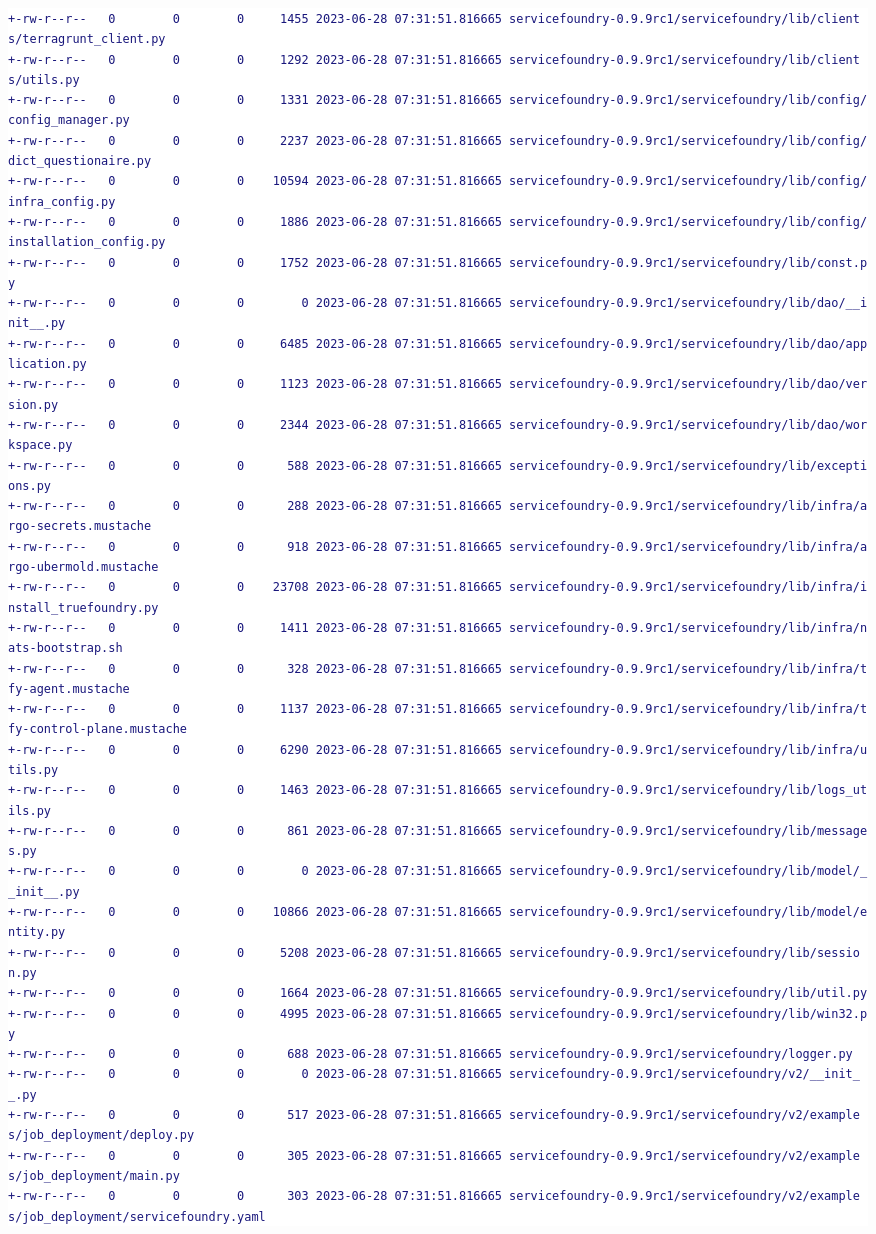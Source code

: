 ```diff
+-rw-r--r--   0        0        0     1455 2023-06-28 07:31:51.816665 servicefoundry-0.9.9rc1/servicefoundry/lib/clients/terragrunt_client.py
+-rw-r--r--   0        0        0     1292 2023-06-28 07:31:51.816665 servicefoundry-0.9.9rc1/servicefoundry/lib/clients/utils.py
+-rw-r--r--   0        0        0     1331 2023-06-28 07:31:51.816665 servicefoundry-0.9.9rc1/servicefoundry/lib/config/config_manager.py
+-rw-r--r--   0        0        0     2237 2023-06-28 07:31:51.816665 servicefoundry-0.9.9rc1/servicefoundry/lib/config/dict_questionaire.py
+-rw-r--r--   0        0        0    10594 2023-06-28 07:31:51.816665 servicefoundry-0.9.9rc1/servicefoundry/lib/config/infra_config.py
+-rw-r--r--   0        0        0     1886 2023-06-28 07:31:51.816665 servicefoundry-0.9.9rc1/servicefoundry/lib/config/installation_config.py
+-rw-r--r--   0        0        0     1752 2023-06-28 07:31:51.816665 servicefoundry-0.9.9rc1/servicefoundry/lib/const.py
+-rw-r--r--   0        0        0        0 2023-06-28 07:31:51.816665 servicefoundry-0.9.9rc1/servicefoundry/lib/dao/__init__.py
+-rw-r--r--   0        0        0     6485 2023-06-28 07:31:51.816665 servicefoundry-0.9.9rc1/servicefoundry/lib/dao/application.py
+-rw-r--r--   0        0        0     1123 2023-06-28 07:31:51.816665 servicefoundry-0.9.9rc1/servicefoundry/lib/dao/version.py
+-rw-r--r--   0        0        0     2344 2023-06-28 07:31:51.816665 servicefoundry-0.9.9rc1/servicefoundry/lib/dao/workspace.py
+-rw-r--r--   0        0        0      588 2023-06-28 07:31:51.816665 servicefoundry-0.9.9rc1/servicefoundry/lib/exceptions.py
+-rw-r--r--   0        0        0      288 2023-06-28 07:31:51.816665 servicefoundry-0.9.9rc1/servicefoundry/lib/infra/argo-secrets.mustache
+-rw-r--r--   0        0        0      918 2023-06-28 07:31:51.816665 servicefoundry-0.9.9rc1/servicefoundry/lib/infra/argo-ubermold.mustache
+-rw-r--r--   0        0        0    23708 2023-06-28 07:31:51.816665 servicefoundry-0.9.9rc1/servicefoundry/lib/infra/install_truefoundry.py
+-rw-r--r--   0        0        0     1411 2023-06-28 07:31:51.816665 servicefoundry-0.9.9rc1/servicefoundry/lib/infra/nats-bootstrap.sh
+-rw-r--r--   0        0        0      328 2023-06-28 07:31:51.816665 servicefoundry-0.9.9rc1/servicefoundry/lib/infra/tfy-agent.mustache
+-rw-r--r--   0        0        0     1137 2023-06-28 07:31:51.816665 servicefoundry-0.9.9rc1/servicefoundry/lib/infra/tfy-control-plane.mustache
+-rw-r--r--   0        0        0     6290 2023-06-28 07:31:51.816665 servicefoundry-0.9.9rc1/servicefoundry/lib/infra/utils.py
+-rw-r--r--   0        0        0     1463 2023-06-28 07:31:51.816665 servicefoundry-0.9.9rc1/servicefoundry/lib/logs_utils.py
+-rw-r--r--   0        0        0      861 2023-06-28 07:31:51.816665 servicefoundry-0.9.9rc1/servicefoundry/lib/messages.py
+-rw-r--r--   0        0        0        0 2023-06-28 07:31:51.816665 servicefoundry-0.9.9rc1/servicefoundry/lib/model/__init__.py
+-rw-r--r--   0        0        0    10866 2023-06-28 07:31:51.816665 servicefoundry-0.9.9rc1/servicefoundry/lib/model/entity.py
+-rw-r--r--   0        0        0     5208 2023-06-28 07:31:51.816665 servicefoundry-0.9.9rc1/servicefoundry/lib/session.py
+-rw-r--r--   0        0        0     1664 2023-06-28 07:31:51.816665 servicefoundry-0.9.9rc1/servicefoundry/lib/util.py
+-rw-r--r--   0        0        0     4995 2023-06-28 07:31:51.816665 servicefoundry-0.9.9rc1/servicefoundry/lib/win32.py
+-rw-r--r--   0        0        0      688 2023-06-28 07:31:51.816665 servicefoundry-0.9.9rc1/servicefoundry/logger.py
+-rw-r--r--   0        0        0        0 2023-06-28 07:31:51.816665 servicefoundry-0.9.9rc1/servicefoundry/v2/__init__.py
+-rw-r--r--   0        0        0      517 2023-06-28 07:31:51.816665 servicefoundry-0.9.9rc1/servicefoundry/v2/examples/job_deployment/deploy.py
+-rw-r--r--   0        0        0      305 2023-06-28 07:31:51.816665 servicefoundry-0.9.9rc1/servicefoundry/v2/examples/job_deployment/main.py
+-rw-r--r--   0        0        0      303 2023-06-28 07:31:51.816665 servicefoundry-0.9.9rc1/servicefoundry/v2/examples/job_deployment/servicefoundry.yaml
```